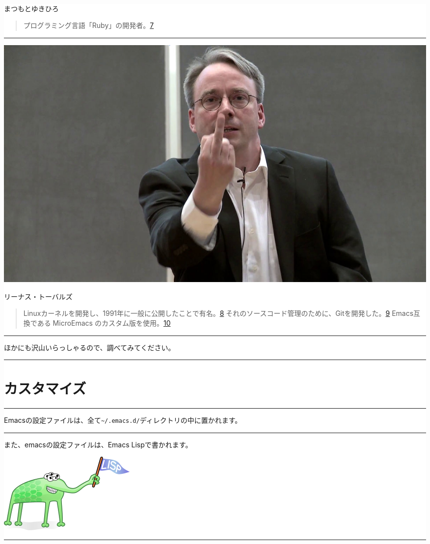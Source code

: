 まつもとゆきひろ
> プログラミング言語「Ruby」の開発者。[7][]

---

<img src="img/linus09.jpg" style="width:100%;height:auto;" />

リーナス・トーバルズ
> Linuxカーネルを開発し、1991年に一般に公開したことで有名。[8][]
> それのソースコード管理のために、Gitを開発した。[9][]
> Emacs互換である MicroEmacs のカスタム版を使用。[10][]

---

ほかにも沢山いらっしゃるので、調べてみてください。

---
# カスタマイズ

---
Emacsの設定ファイルは、全て`~/.emacs.d/`ディレクトリの中に置かれます。

---
また、emacsの設定ファイルは、Emacs Lispで書かれます。

![](img/lisplogo_alien_256.png)

---

[1]: http://ja.wikipedia.org/wiki/Emacs
[2]: http://ja.wikipedia.org/wiki/%E8%81%96%E3%82%A4%E3%82%B0%E3%83%8C%E3%83%81%E3%82%A6%E3%82%B9
[3]: http://cpplover.blogspot.jp/2012/06/gnu.html
[4]: http://wenshanren.org/?p=418
[5]: http://ja.wikipedia.org/wiki/%E3%83%AA%E3%83%81%E3%83%A3%E3%83%BC%E3%83%89%E3%83%BB%E3%82%B9%E3%83%88%E3%83%BC%E3%83%AB%E3%83%9E%E3%83%B3
[6]: http://ja.wikipedia.org/wiki/%E3%82%B0%E3%82%A4%E3%83%89%E3%83%BB%E3%83%B4%E3%82%A1%E3%83%B3%E3%83%AD%E3%83%83%E3%82%B5%E3%83%A0
[7]: http://ja.wikipedia.org/wiki/%E3%81%BE%E3%81%A4%E3%82%82%E3%81%A8%E3%82%86%E3%81%8D%E3%81%B2%E3%82%8D
[8]: http://ja.wikipedia.org/wiki/%E3%83%AA%E3%83%BC%E3%83%8A%E3%82%B9%E3%83%BB%E3%83%88%E3%83%BC%E3%83%90%E3%83%AB%E3%82%BA
[9]: http://ja.wikipedia.org/wiki/Git
[10]: http://en.wikipedia.org/wiki/MicroEMACS